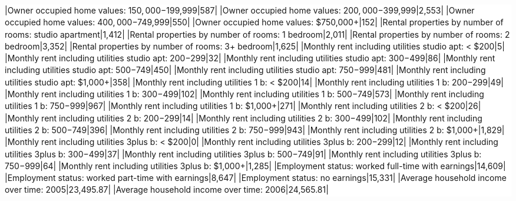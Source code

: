 |Owner occupied home values: $150,000-$199,999|587|
|Owner occupied home values: $200,000-$399,999|2,553|
|Owner occupied home values: $400,000-$749,999|550|
|Owner occupied home values: $750,000+|152|
|Rental properties by number of rooms: studio apartment|1,412|
|Rental properties by number of rooms: 1 bedroom|2,011|
|Rental properties by number of rooms: 2 bedroom|3,352|
|Rental properties by number of rooms: 3+ bedroom|1,625|
|Monthly rent including utilities studio apt: < $200|5|
|Monthly rent including utilities studio apt: $200-$299|32|
|Monthly rent including utilities studio apt: $300-$499|86|
|Monthly rent including utilities studio apt: $500-$749|450|
|Monthly rent including utilities studio apt: $750-$999|481|
|Monthly rent including utilities studio apt: $1,000+|358|
|Monthly rent including utilities 1 b: < $200|14|
|Monthly rent including utilities 1 b: $200-$299|49|
|Monthly rent including utilities 1 b: $300-$499|102|
|Monthly rent including utilities 1 b: $500-$749|573|
|Monthly rent including utilities 1 b: $750-$999|967|
|Monthly rent including utilities 1 b: $1,000+|271|
|Monthly rent including utilities 2 b: < $200|26|
|Monthly rent including utilities 2 b: $200-$299|14|
|Monthly rent including utilities 2 b: $300-$499|102|
|Monthly rent including utilities 2 b: $500-$749|396|
|Monthly rent including utilities 2 b: $750-$999|943|
|Monthly rent including utilities 2 b: $1,000+|1,829|
|Monthly rent including utilities 3plus b: < $200|0|
|Monthly rent including utilities 3plus b: $200-$299|12|
|Monthly rent including utilities 3plus b: $300-$499|37|
|Monthly rent including utilities 3plus b: $500-$749|91|
|Monthly rent including utilities 3plus b: $750-$999|64|
|Monthly rent including utilities 3plus b: $1,000+|1,285|
|Employment status: worked full-time with earnings|14,609|
|Employment status: worked part-time with earnings|8,647|
|Employment status: no earnings|15,331|
|Average household income over time: 2005|23,495.87|
|Average household income over time: 2006|24,565.81|